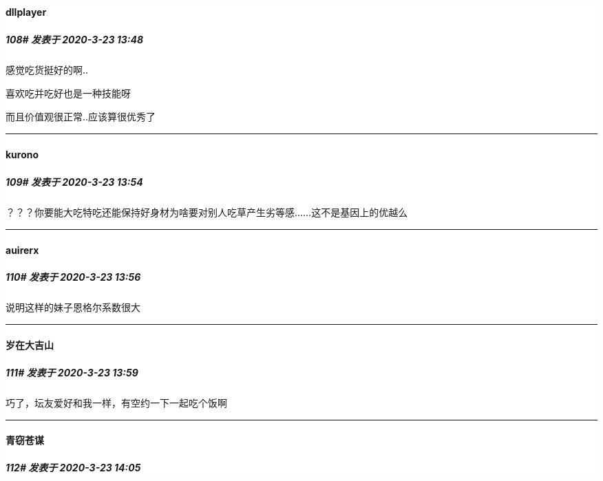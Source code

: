 ####  dllplayer  
##### 108#       发表于 2020-3-23 13:48




感觉吃货挺好的啊..

喜欢吃并吃好也是一种技能呀

而且价值观很正常..应该算很优秀了







*****

####  kurono  
##### 109#       发表于 2020-3-23 13:54




？？？你要能大吃特吃还能保持好身材为啥要对别人吃草产生劣等感……这不是基因上的优越么







*****

####  auirerx  
##### 110#       发表于 2020-3-23 13:56




说明这样的妹子恩格尔系数很大







*****

####  岁在大吉山  
##### 111#       发表于 2020-3-23 13:59




巧了，坛友爱好和我一样，有空约一下一起吃个饭啊







*****

####  青窃苍谋  
##### 112#       发表于 2020-3-23 14:05
